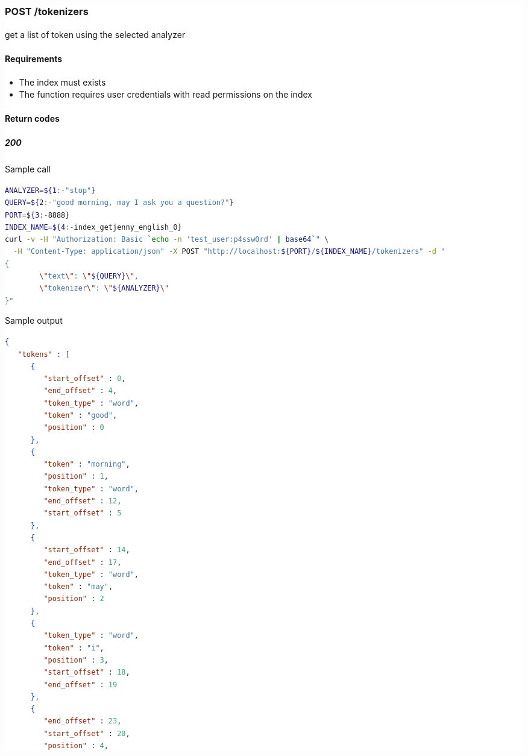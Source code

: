 ### POST /tokenizers

get a list of token using the selected analyzer

#### Requirements

* The index must exists
* The function requires user credentials with read permissions on the index

#### Return codes 

##### 200

Sample call

```bash
ANALYZER=${1:-"stop"}
QUERY=${2:-"good morning, may I ask you a question?"}
PORT=${3:-8888}
INDEX_NAME=${4:-index_getjenny_english_0}
curl -v -H "Authorization: Basic `echo -n 'test_user:p4ssw0rd' | base64`" \
  -H "Content-Type: application/json" -X POST "http://localhost:${PORT}/${INDEX_NAME}/tokenizers" -d "
{
        \"text\": \"${QUERY}\",
        \"tokenizer\": \"${ANALYZER}\"
}"
```

Sample output

```json
{
   "tokens" : [
      {
         "start_offset" : 0,
         "end_offset" : 4,
         "token_type" : "word",
         "token" : "good",
         "position" : 0
      },
      {
         "token" : "morning",
         "position" : 1,
         "token_type" : "word",
         "end_offset" : 12,
         "start_offset" : 5
      },
      {
         "start_offset" : 14,
         "end_offset" : 17,
         "token_type" : "word",
         "token" : "may",
         "position" : 2
      },
      {
         "token_type" : "word",
         "token" : "i",
         "position" : 3,
         "start_offset" : 18,
         "end_offset" : 19
      },
      {
         "end_offset" : 23,
         "start_offset" : 20,
         "position" : 4,
```